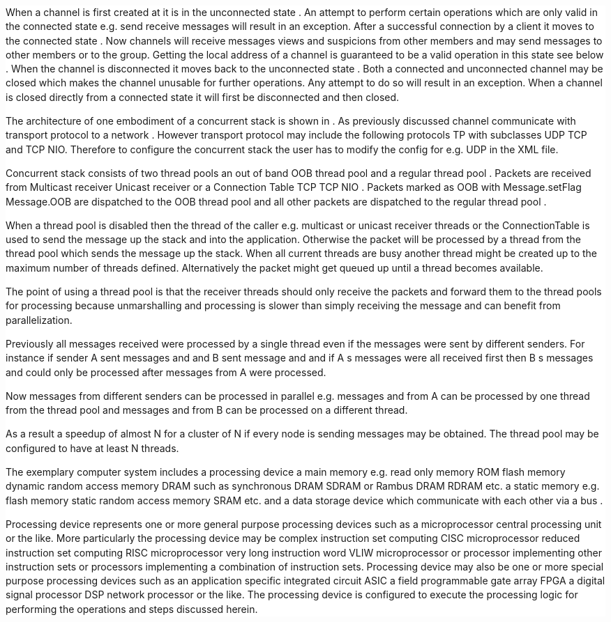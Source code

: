 When a channel is first created at it is in the unconnected state . An attempt to perform certain operations which are only valid in the connected state e.g. send receive messages will result in an exception. After a successful connection by a client it moves to the connected state . Now channels will receive messages views and suspicions from other members and may send messages to other members or to the group. Getting the local address of a channel is guaranteed to be a valid operation in this state see below . When the channel is disconnected it moves back to the unconnected state . Both a connected and unconnected channel may be closed which makes the channel unusable for further operations. Any attempt to do so will result in an exception. When a channel is closed directly from a connected state it will first be disconnected and then closed.

The architecture of one embodiment of a concurrent stack is shown in . As previously discussed channel communicate with transport protocol to a network . However transport protocol may include the following protocols TP with subclasses UDP TCP and TCP NIO. Therefore to configure the concurrent stack the user has to modify the config for e.g. UDP in the XML file.

Concurrent stack consists of two thread pools an out of band OOB thread pool and a regular thread pool . Packets are received from Multicast receiver Unicast receiver or a Connection Table TCP TCP NIO . Packets marked as OOB with Message.setFlag Message.OOB are dispatched to the OOB thread pool and all other packets are dispatched to the regular thread pool .

When a thread pool is disabled then the thread of the caller e.g. multicast or unicast receiver threads or the ConnectionTable is used to send the message up the stack and into the application. Otherwise the packet will be processed by a thread from the thread pool which sends the message up the stack. When all current threads are busy another thread might be created up to the maximum number of threads defined. Alternatively the packet might get queued up until a thread becomes available.

The point of using a thread pool is that the receiver threads should only receive the packets and forward them to the thread pools for processing because unmarshalling and processing is slower than simply receiving the message and can benefit from parallelization.

Previously all messages received were processed by a single thread even if the messages were sent by different senders. For instance if sender A sent messages and and B sent message and and if A s messages were all received first then B s messages and could only be processed after messages from A were processed.

Now messages from different senders can be processed in parallel e.g. messages and from A can be processed by one thread from the thread pool and messages and from B can be processed on a different thread.

As a result a speedup of almost N for a cluster of N if every node is sending messages may be obtained. The thread pool may be configured to have at least N threads.

The exemplary computer system includes a processing device a main memory e.g. read only memory ROM flash memory dynamic random access memory DRAM such as synchronous DRAM SDRAM or Rambus DRAM RDRAM etc. a static memory e.g. flash memory static random access memory SRAM etc. and a data storage device which communicate with each other via a bus .

Processing device represents one or more general purpose processing devices such as a microprocessor central processing unit or the like. More particularly the processing device may be complex instruction set computing CISC microprocessor reduced instruction set computing RISC microprocessor very long instruction word VLIW microprocessor or processor implementing other instruction sets or processors implementing a combination of instruction sets. Processing device may also be one or more special purpose processing devices such as an application specific integrated circuit ASIC a field programmable gate array FPGA a digital signal processor DSP network processor or the like. The processing device is configured to execute the processing logic for performing the operations and steps discussed herein.
